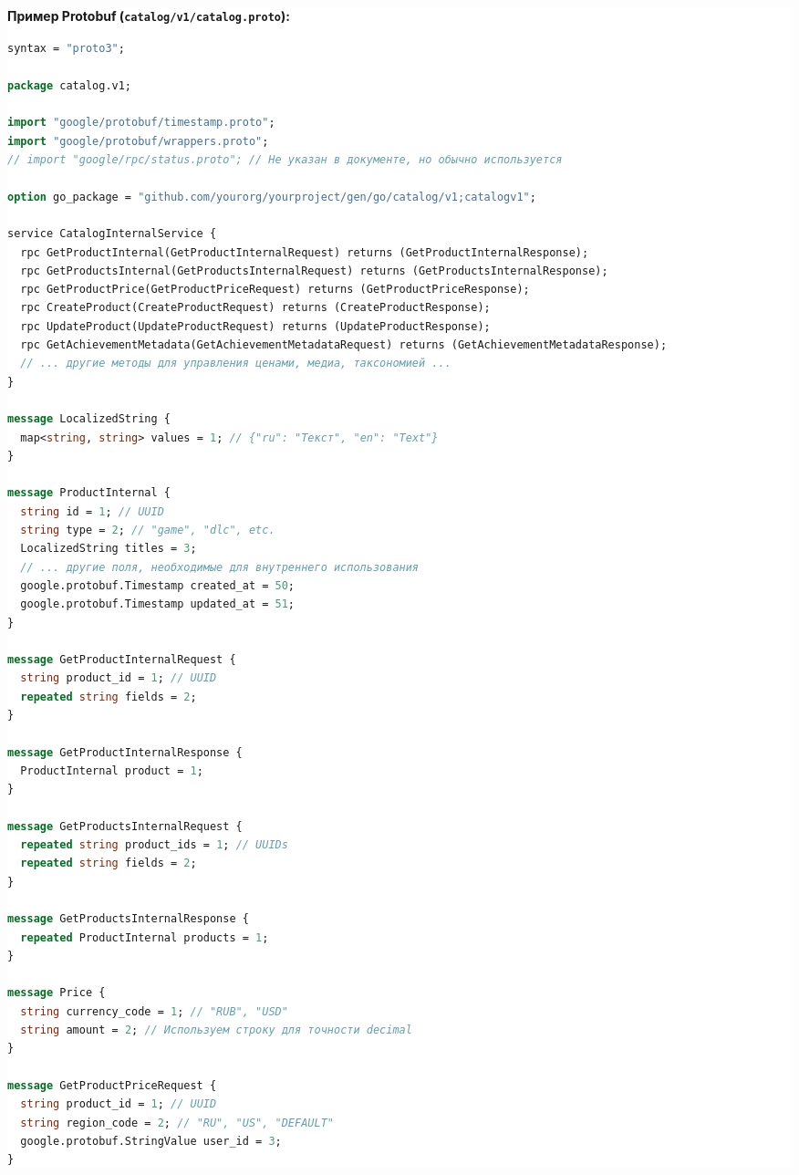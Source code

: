 **Пример Protobuf (`catalog/v1/catalog.proto`):**
```protobuf
syntax = "proto3";

package catalog.v1;

import "google/protobuf/timestamp.proto";
import "google/protobuf/wrappers.proto";
// import "google/rpc/status.proto"; // Не указан в документе, но обычно используется

option go_package = "github.com/yourorg/yourproject/gen/go/catalog/v1;catalogv1";

service CatalogInternalService {
  rpc GetProductInternal(GetProductInternalRequest) returns (GetProductInternalResponse);
  rpc GetProductsInternal(GetProductsInternalRequest) returns (GetProductsInternalResponse);
  rpc GetProductPrice(GetProductPriceRequest) returns (GetProductPriceResponse);
  rpc CreateProduct(CreateProductRequest) returns (CreateProductResponse);
  rpc UpdateProduct(UpdateProductRequest) returns (UpdateProductResponse);
  rpc GetAchievementMetadata(GetAchievementMetadataRequest) returns (GetAchievementMetadataResponse);
  // ... другие методы для управления ценами, медиа, таксономией ...
}

message LocalizedString {
  map<string, string> values = 1; // {"ru": "Текст", "en": "Text"}
}

message ProductInternal {
  string id = 1; // UUID
  string type = 2; // "game", "dlc", etc.
  LocalizedString titles = 3;
  // ... другие поля, необходимые для внутреннего использования
  google.protobuf.Timestamp created_at = 50;
  google.protobuf.Timestamp updated_at = 51;
}

message GetProductInternalRequest {
  string product_id = 1; // UUID
  repeated string fields = 2;
}

message GetProductInternalResponse {
  ProductInternal product = 1;
}

message GetProductsInternalRequest {
  repeated string product_ids = 1; // UUIDs
  repeated string fields = 2;
}

message GetProductsInternalResponse {
  repeated ProductInternal products = 1;
}

message Price {
  string currency_code = 1; // "RUB", "USD"
  string amount = 2; // Используем строку для точности decimal
}

message GetProductPriceRequest {
  string product_id = 1; // UUID
  string region_code = 2; // "RU", "US", "DEFAULT"
  google.protobuf.StringValue user_id = 3;
}
```